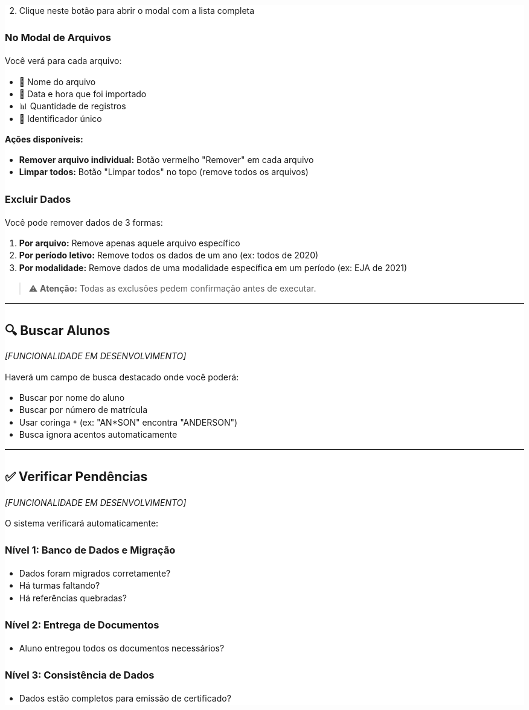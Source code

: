 2. Clique neste botão para abrir o modal com a lista completa

### No Modal de Arquivos

Você verá para cada arquivo:
- 📄 Nome do arquivo
- 📅 Data e hora que foi importado
- 📊 Quantidade de registros
- 🔑 Identificador único

**Ações disponíveis:**
- **Remover arquivo individual:** Botão vermelho "Remover" em cada arquivo
- **Limpar todos:** Botão "Limpar todos" no topo (remove todos os arquivos)

### Excluir Dados

Você pode remover dados de 3 formas:

1. **Por arquivo:** Remove apenas aquele arquivo específico
2. **Por período letivo:** Remove todos os dados de um ano (ex: todos de 2020)
3. **Por modalidade:** Remove dados de uma modalidade específica em um período (ex: EJA de 2021)

> ⚠️ **Atenção:** Todas as exclusões pedem confirmação antes de executar.

---

## 🔍 Buscar Alunos

_[FUNCIONALIDADE EM DESENVOLVIMENTO]_

Haverá um campo de busca destacado onde você poderá:
- Buscar por nome do aluno
- Buscar por número de matrícula
- Usar coringa `*` (ex: "AN*SON" encontra "ANDERSON")
- Busca ignora acentos automaticamente

---

## ✅ Verificar Pendências

_[FUNCIONALIDADE EM DESENVOLVIMENTO]_

O sistema verificará automaticamente:

### Nível 1: Banco de Dados e Migração
- Dados foram migrados corretamente?
- Há turmas faltando?
- Há referências quebradas?

### Nível 2: Entrega de Documentos
- Aluno entregou todos os documentos necessários?

### Nível 3: Consistência de Dados
- Dados estão completos para emissão de certificado?
